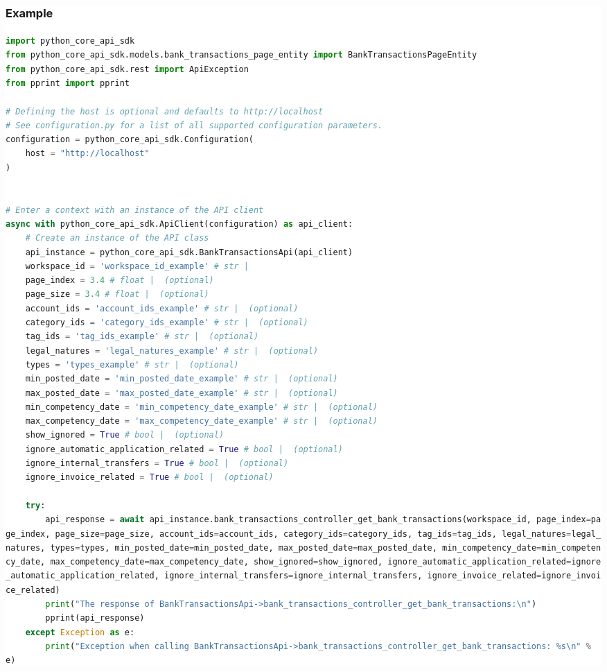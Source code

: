 

### Example


```python
import python_core_api_sdk
from python_core_api_sdk.models.bank_transactions_page_entity import BankTransactionsPageEntity
from python_core_api_sdk.rest import ApiException
from pprint import pprint

# Defining the host is optional and defaults to http://localhost
# See configuration.py for a list of all supported configuration parameters.
configuration = python_core_api_sdk.Configuration(
    host = "http://localhost"
)


# Enter a context with an instance of the API client
async with python_core_api_sdk.ApiClient(configuration) as api_client:
    # Create an instance of the API class
    api_instance = python_core_api_sdk.BankTransactionsApi(api_client)
    workspace_id = 'workspace_id_example' # str | 
    page_index = 3.4 # float |  (optional)
    page_size = 3.4 # float |  (optional)
    account_ids = 'account_ids_example' # str |  (optional)
    category_ids = 'category_ids_example' # str |  (optional)
    tag_ids = 'tag_ids_example' # str |  (optional)
    legal_natures = 'legal_natures_example' # str |  (optional)
    types = 'types_example' # str |  (optional)
    min_posted_date = 'min_posted_date_example' # str |  (optional)
    max_posted_date = 'max_posted_date_example' # str |  (optional)
    min_competency_date = 'min_competency_date_example' # str |  (optional)
    max_competency_date = 'max_competency_date_example' # str |  (optional)
    show_ignored = True # bool |  (optional)
    ignore_automatic_application_related = True # bool |  (optional)
    ignore_internal_transfers = True # bool |  (optional)
    ignore_invoice_related = True # bool |  (optional)

    try:
        api_response = await api_instance.bank_transactions_controller_get_bank_transactions(workspace_id, page_index=page_index, page_size=page_size, account_ids=account_ids, category_ids=category_ids, tag_ids=tag_ids, legal_natures=legal_natures, types=types, min_posted_date=min_posted_date, max_posted_date=max_posted_date, min_competency_date=min_competency_date, max_competency_date=max_competency_date, show_ignored=show_ignored, ignore_automatic_application_related=ignore_automatic_application_related, ignore_internal_transfers=ignore_internal_transfers, ignore_invoice_related=ignore_invoice_related)
        print("The response of BankTransactionsApi->bank_transactions_controller_get_bank_transactions:\n")
        pprint(api_response)
    except Exception as e:
        print("Exception when calling BankTransactionsApi->bank_transactions_controller_get_bank_transactions: %s\n" % e)
```
